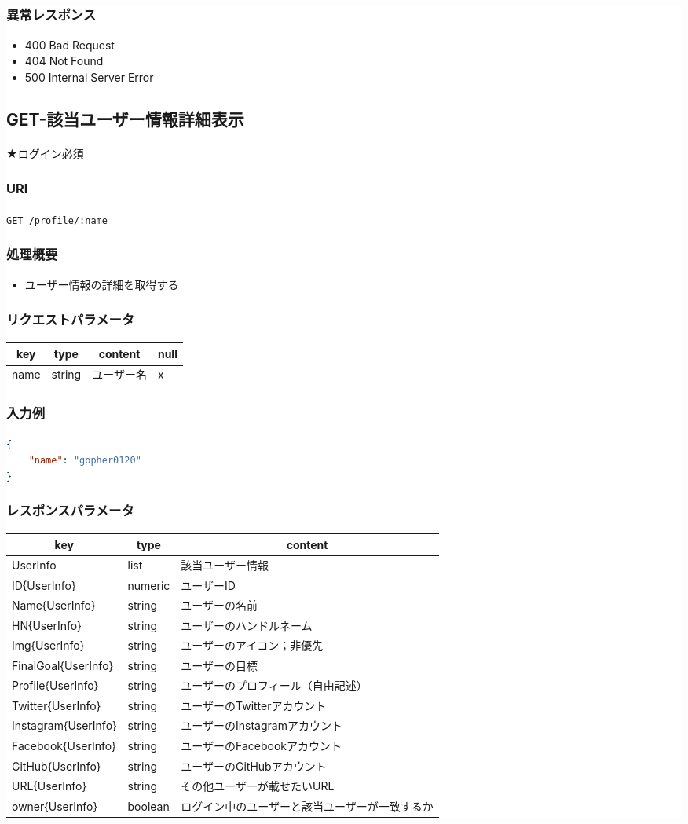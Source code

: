 ### 異常レスポンス
- 400 Bad Request
- 404 Not Found
- 500 Internal Server Error



## GET-該当ユーザー情報詳細表示
★ログイン必須
### URI
```
GET /profile/:name
```
### 処理概要
- ユーザー情報の詳細を取得する

### リクエストパラメータ

| key | type | content | null |
| ---- | ---- | ---- | ---- |
| name | string | ユーザー名 | x |

### 入力例
```json
{
    "name": "gopher0120"
}
```

### レスポンスパラメータ

| key | type | content | 
| ---- | ---- | ---- |
| UserInfo | list | 該当ユーザー情報 |
| ID{UserInfo} | numeric | ユーザーID |
| Name{UserInfo} | string | ユーザーの名前 |
| HN{UserInfo} | string | ユーザーのハンドルネーム |
| Img{UserInfo} | string | ユーザーのアイコン；非優先 |
| FinalGoal{UserInfo} | string | ユーザーの目標 |
| Profile{UserInfo} | string | ユーザーのプロフィール（自由記述） |
| Twitter{UserInfo} | string | ユーザーのTwitterアカウント |
| Instagram{UserInfo} | string | ユーザーのInstagramアカウント |
| Facebook{UserInfo} | string | ユーザーのFacebookアカウント |
| GitHub{UserInfo} | string | ユーザーのGitHubアカウント |
| URL{UserInfo} | string | その他ユーザーが載せたいURL |
| owner{UserInfo} | boolean | ログイン中のユーザーと該当ユーザーが一致するか |
